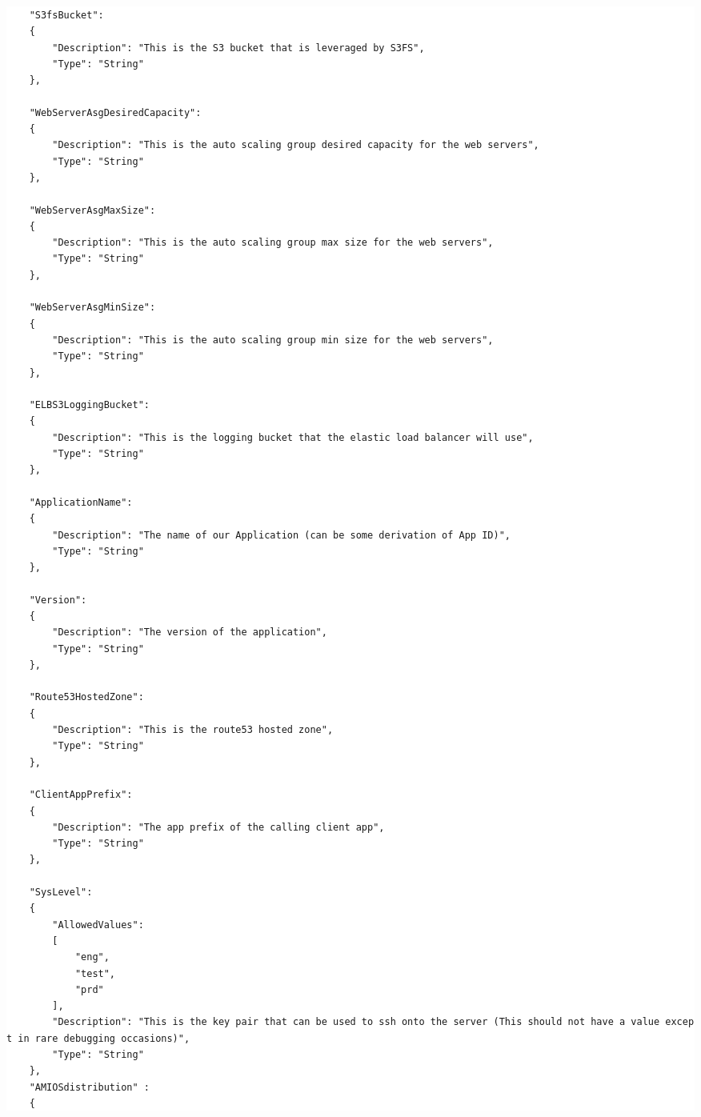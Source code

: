 		"S3fsBucket": 
		{
			"Description": "This is the S3 bucket that is leveraged by S3FS",
			"Type": "String"
		},

		"WebServerAsgDesiredCapacity": 
		{
			"Description": "This is the auto scaling group desired capacity for the web servers",
			"Type": "String"
		},

		"WebServerAsgMaxSize": 
		{
			"Description": "This is the auto scaling group max size for the web servers",
			"Type": "String"
		},

		"WebServerAsgMinSize": 
		{
			"Description": "This is the auto scaling group min size for the web servers",
			"Type": "String"
		},

		"ELBS3LoggingBucket": 
		{
			"Description": "This is the logging bucket that the elastic load balancer will use",
			"Type": "String"
		},

		"ApplicationName": 
		{
			"Description": "The name of our Application (can be some derivation of App ID)",
			"Type": "String"
		},

		"Version": 
		{
			"Description": "The version of the application",
			"Type": "String"
		},

		"Route53HostedZone": 
		{
			"Description": "This is the route53 hosted zone",
			"Type": "String"
		},

		"ClientAppPrefix": 
		{
			"Description": "The app prefix of the calling client app",
			"Type": "String"
		},

		"SysLevel": 
		{
			"AllowedValues": 
			[
				"eng",
				"test",
				"prd"
			],
			"Description": "This is the key pair that can be used to ssh onto the server (This should not have a value except in rare debugging occasions)",
			"Type": "String"
		},
		"AMIOSdistribution" : 
		{
